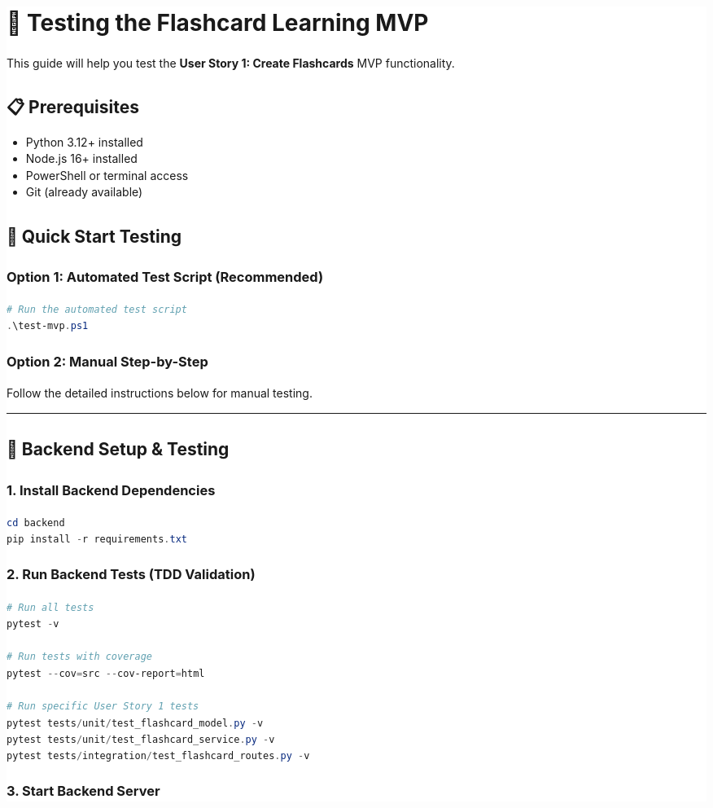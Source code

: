 # 🧪 Testing the Flashcard Learning MVP

This guide will help you test the **User Story 1: Create Flashcards** MVP functionality.

## 📋 Prerequisites

- Python 3.12+ installed
- Node.js 16+ installed  
- PowerShell or terminal access
- Git (already available)

## 🚀 Quick Start Testing

### Option 1: Automated Test Script (Recommended)

```powershell
# Run the automated test script
.\test-mvp.ps1
```

### Option 2: Manual Step-by-Step

Follow the detailed instructions below for manual testing.

---

## 🔧 Backend Setup & Testing

### 1. Install Backend Dependencies

```powershell
cd backend
pip install -r requirements.txt
```

### 2. Run Backend Tests (TDD Validation)

```powershell
# Run all tests
pytest -v

# Run tests with coverage
pytest --cov=src --cov-report=html

# Run specific User Story 1 tests
pytest tests/unit/test_flashcard_model.py -v
pytest tests/unit/test_flashcard_service.py -v
pytest tests/integration/test_flashcard_routes.py -v
```

### 3. Start Backend Server
